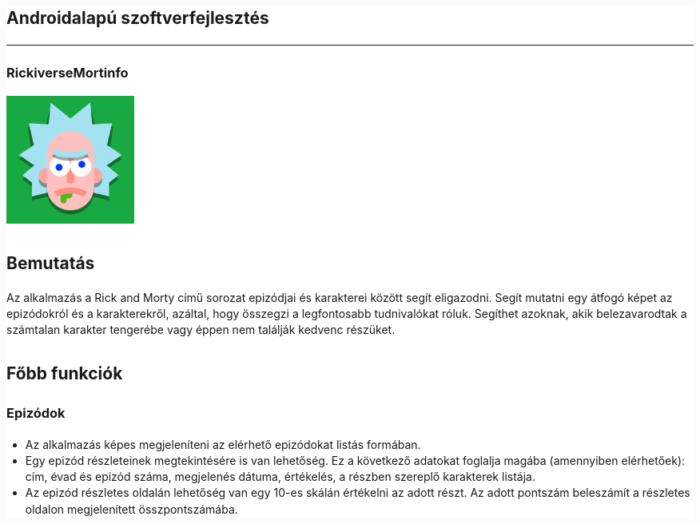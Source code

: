 ## Androidalapú szoftverfejlesztés
___

### RickiverseMortinfo

<img src="./assets/icon.png" width="160">

## Bemutatás

Az alkalmazás a Rick and Morty című sorozat epizódjai és karakterei között segít eligazodni.
Segít mutatni egy átfogó képet az epizódokról és a karakterekről, azáltal, hogy összegzi a legfontosabb tudnivalókat róluk.
Segíthet azoknak, akik belezavarodtak a számtalan karakter tengerébe vagy éppen nem találják kedvenc részüket.

## Főbb funkciók

### Epizódok
- Az alkalmazás képes megjeleníteni az elérhető epizódokat listás formában.
- Egy epizód részleteinek megtekintésére is van lehetőség. Ez a következő adatokat foglalja magába (amennyiben elérhetőek): cím, évad és epizód száma, megjelenés dátuma, értékelés, a részben szereplő karakterek listája.
- Az epizód részletes oldalán lehetőség van egy 10-es skálán értékelni az adott részt. Az adott pontszám beleszámít a részletes oldalon megjelenített összpontszámába.
